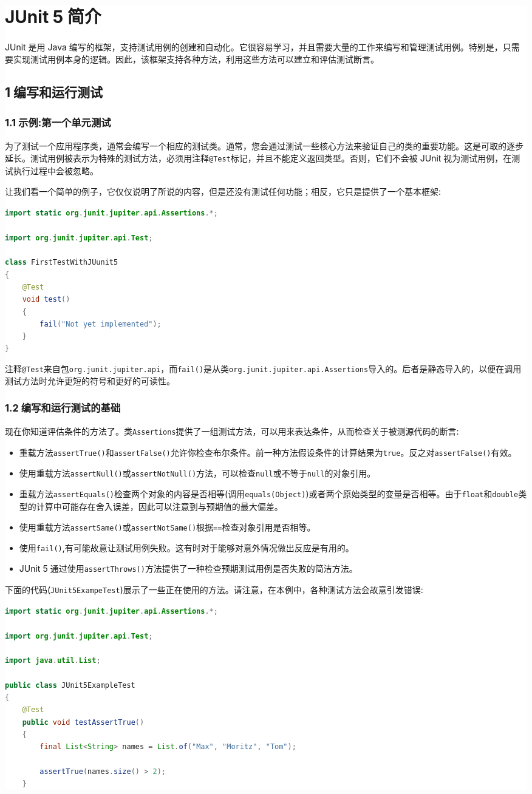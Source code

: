 # JUnit 5 简介

JUnit 是用 Java 编写的框架，支持测试用例的创建和自动化。它很容易学习，并且需要大量的工作来编写和管理测试用例。特别是，只需要实现测试用例本身的逻辑。因此，该框架支持各种方法，利用这些方法可以建立和评估测试断言。

## 1 编写和运行测试

### 1.1 示例:第一个单元测试

为了测试一个应用程序类，通常会编写一个相应的测试类。通常，您会通过测试一些核心方法来验证自己的类的重要功能。这是可取的逐步延长。测试用例被表示为特殊的测试方法，必须用注释`@Test`标记，并且不能定义返回类型。否则，它们不会被 JUnit 视为测试用例，在测试执行过程中会被忽略。

让我们看一个简单的例子，它仅仅说明了所说的内容，但是还没有测试任何功能；相反，它只是提供了一个基本框架:

```java
import static org.junit.jupiter.api.Assertions.*;

import org.junit.jupiter.api.Test;

class FirstTestWithJUunit5
{
    @Test
    void test()
    {
        fail("Not yet implemented");
    }
}

```

注释`@Test`来自包`org.junit.jupiter.api`，而`fail()`是从类`org.junit.jupiter.api.Assertions`导入的。后者是静态导入的，以便在调用测试方法时允许更短的符号和更好的可读性。

### 1.2 编写和运行测试的基础

现在你知道评估条件的方法了。类`Assertions`提供了一组测试方法，可以用来表达条件，从而检查关于被测源代码的断言:

*   重载方法`assertTrue()`和`assertFalse()`允许你检查布尔条件。前一种方法假设条件的计算结果为`true`。反之对`assertFalse()`有效。

*   使用重载方法`assertNull()`或`assertNotNull()`方法，可以检查`null`或不等于`null`的对象引用。

*   重载方法`assertEquals()`检查两个对象的内容是否相等(调用`equals(Object)`)或者两个原始类型的变量是否相等。由于`float`和`double`类型的计算中可能存在舍入误差，因此可以注意到与预期值的最大偏差。

*   使用重载方法`assertSame()`或`assertNotSame()`根据`==`检查对象引用是否相等。

*   使用`fail()`,有可能故意让测试用例失败。这有时对于能够对意外情况做出反应是有用的。

*   JUnit 5 通过使用`assertThrows()`方法提供了一种检查预期测试用例是否失败的简洁方法。

下面的代码(`JUnit5ExampeTest`)展示了一些正在使用的方法。请注意，在本例中，各种测试方法会故意引发错误:

```java
import static org.junit.jupiter.api.Assertions.*;

import org.junit.jupiter.api.Test;

import java.util.List;

public class JUnit5ExampleTest
{
    @Test
    public void testAssertTrue()
    {
        final List<String> names = List.of("Max", "Moritz", "Tom");

        assertTrue(names.size() > 2);
    }
```